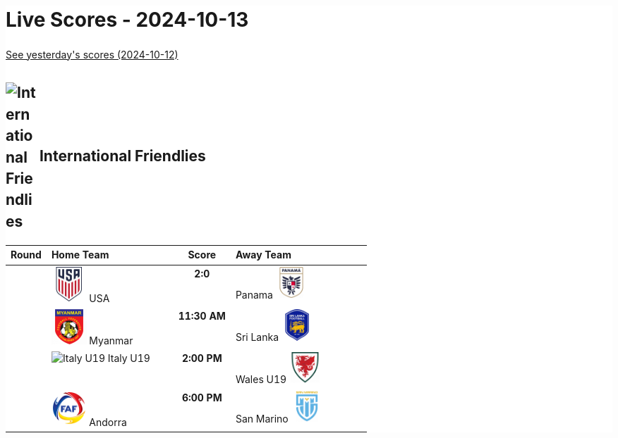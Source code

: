 # Live Scores - 2024-10-13

[See yesterday's scores (2024-10-12)](https://github.com/salimt/Transfermarkt-ETL-and-LIVE-Scores/tree/main/live_scores/live_scores_20241012.md)

## <img src='https://github.com/salimt/Transfermarkt-ETL-and-LIVE-Scores/raw/main/live_scores/icons/International Friendlies/International Friendlies_icon.png' alt='International Friendlies' style='width:5%; height:5%; display:inline-block; vertical-align:middle;' /> International Friendlies

<div align='center'>

| Round | Home Team | Score | Away Team |
|:------|:----------|:-----:|:----------|
|  | <img src='https://github.com/salimt/Transfermarkt-ETL-and-LIVE-Scores/raw/main/live_scores/icons/USA/USA_icon.png' alt='USA' width='30%' height='30%' /> USA | **2:0** | Panama <img src='https://github.com/salimt/Transfermarkt-ETL-and-LIVE-Scores/raw/main/live_scores/icons/Panama/Panama_icon.png' alt='Panama' width='25%' height='25%' /> |
|  | <img src='https://github.com/salimt/Transfermarkt-ETL-and-LIVE-Scores/raw/main/live_scores/icons/Myanmar/Myanmar_icon.png' alt='Myanmar' width='30%' height='30%' /> Myanmar | **11:30 AM** | Sri Lanka <img src='https://github.com/salimt/Transfermarkt-ETL-and-LIVE-Scores/raw/main/live_scores/icons/Sri Lanka/Sri Lanka_icon.png' alt='Sri Lanka' width='25%' height='25%' /> |
|  | <img src='https://github.com/salimt/Transfermarkt-ETL-and-LIVE-Scores/raw/main/live_scores/icons/Italy U19/Italy U19_icon.png' alt='Italy U19' width='30%' height='30%' /> Italy U19 | **2:00 PM** | Wales U19 <img src='https://github.com/salimt/Transfermarkt-ETL-and-LIVE-Scores/raw/main/live_scores/icons/Wales U19/Wales U19_icon.png' alt='Wales U19' width='25%' height='25%' /> |
|  | <img src='https://github.com/salimt/Transfermarkt-ETL-and-LIVE-Scores/raw/main/live_scores/icons/Andorra/Andorra_icon.png' alt='Andorra' width='30%' height='30%' /> Andorra | **6:00 PM** | San Marino <img src='https://github.com/salimt/Transfermarkt-ETL-and-LIVE-Scores/raw/main/live_scores/icons/San Marino/San Marino_icon.png' alt='San Marino' width='25%' height='25%' /> |
